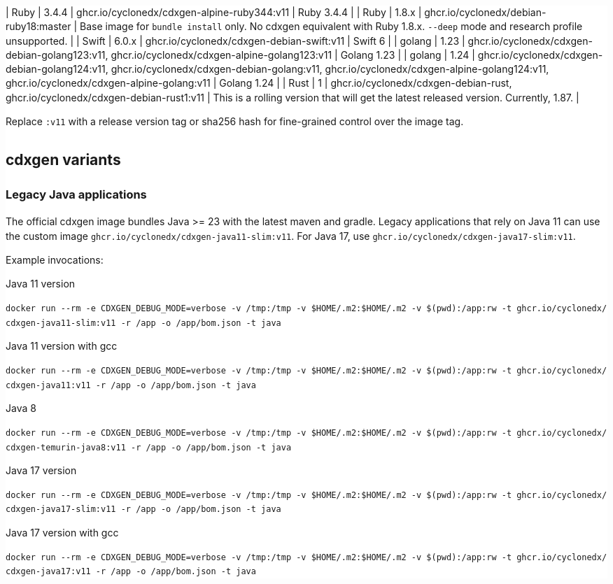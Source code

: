 | Ruby     | 3.4.4                        | ghcr.io/cyclonedx/cdxgen-alpine-ruby344:v11                                                                                                                                          | Ruby 3.4.4                                                                                                                                |
| Ruby     | 1.8.x                        | ghcr.io/cyclonedx/debian-ruby18:master                                                                                                                                               | Base image for `bundle install` only. No cdxgen equivalent with Ruby 1.8.x. `--deep` mode and research profile unsupported.               |
| Swift    | 6.0.x                        | ghcr.io/cyclonedx/cdxgen-debian-swift:v11                                                                                                                                            | Swift 6                                                                                                                                   |
| golang   | 1.23                         | ghcr.io/cyclonedx/cdxgen-debian-golang123:v11, ghcr.io/cyclonedx/cdxgen-alpine-golang123:v11                                                                                         | Golang 1.23                                                                                                                               |
| golang   | 1.24                         | ghcr.io/cyclonedx/cdxgen-debian-golang124:v11, ghcr.io/cyclonedx/cdxgen-debian-golang:v11, ghcr.io/cyclonedx/cdxgen-alpine-golang124:v11, ghcr.io/cyclonedx/cdxgen-alpine-golang:v11 | Golang 1.24                                                                                                                               |
| Rust     | 1                            | ghcr.io/cyclonedx/cdxgen-debian-rust, ghcr.io/cyclonedx/cdxgen-debian-rust1:v11                                                                                                      | This is a rolling version that will get the latest released version. Currently, 1.87.                                                     |

Replace `:v11` with a release version tag or sha256 hash for fine-grained control over the image tag.

## cdxgen variants

### Legacy Java applications

The official cdxgen image bundles Java >= 23 with the latest maven and gradle. Legacy applications that rely on Java 11 can use the custom image `ghcr.io/cyclonedx/cdxgen-java11-slim:v11`. For Java 17, use `ghcr.io/cyclonedx/cdxgen-java17-slim:v11`.

Example invocations:

Java 11 version

```shell
docker run --rm -e CDXGEN_DEBUG_MODE=verbose -v /tmp:/tmp -v $HOME/.m2:$HOME/.m2 -v $(pwd):/app:rw -t ghcr.io/cyclonedx/cdxgen-java11-slim:v11 -r /app -o /app/bom.json -t java
```

Java 11 version with gcc

```shell
docker run --rm -e CDXGEN_DEBUG_MODE=verbose -v /tmp:/tmp -v $HOME/.m2:$HOME/.m2 -v $(pwd):/app:rw -t ghcr.io/cyclonedx/cdxgen-java11:v11 -r /app -o /app/bom.json -t java
```

Java 8

```shell
docker run --rm -e CDXGEN_DEBUG_MODE=verbose -v /tmp:/tmp -v $HOME/.m2:$HOME/.m2 -v $(pwd):/app:rw -t ghcr.io/cyclonedx/cdxgen-temurin-java8:v11 -r /app -o /app/bom.json -t java
```

Java 17 version

```shell
docker run --rm -e CDXGEN_DEBUG_MODE=verbose -v /tmp:/tmp -v $HOME/.m2:$HOME/.m2 -v $(pwd):/app:rw -t ghcr.io/cyclonedx/cdxgen-java17-slim:v11 -r /app -o /app/bom.json -t java
```

Java 17 version with gcc

```shell
docker run --rm -e CDXGEN_DEBUG_MODE=verbose -v /tmp:/tmp -v $HOME/.m2:$HOME/.m2 -v $(pwd):/app:rw -t ghcr.io/cyclonedx/cdxgen-java17:v11 -r /app -o /app/bom.json -t java
```
